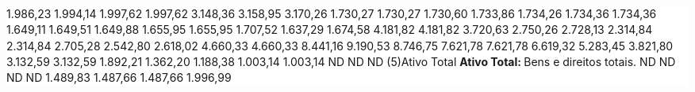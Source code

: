 <td data-col='trimBalanco' class='trimData'>1.986,23</td>
<td data-col='trimBalanco' class='trimData'>1.994,14</td>
<td>1.997,62</td>
<td data-col='trimBalanco' class='trimData'>1.997,62</td>
<td data-col='trimBalanco' class='trimData'>3.148,36</td>
<td data-col='trimBalanco' class='trimData'>3.158,95</td>
<td data-col='trimBalanco' class='trimData'>3.170,26</td>
<td>1.730,27</td>
<td data-col='trimBalanco' class='trimData'>1.730,27</td>
<td data-col='trimBalanco' class='trimData'>1.730,60</td>
<td data-col='trimBalanco' class='trimData'>1.733,86</td>
<td data-col='trimBalanco' class='trimData'>1.734,26</td>
<td>1.734,36</td>
<td data-col='trimBalanco' class='trimData'>1.734,36</td>
<td data-col='trimBalanco' class='trimData'>1.649,11</td>
<td data-col='trimBalanco' class='trimData'>1.649,51</td>
<td data-col='trimBalanco' class='trimData'>1.649,88</td>
<td>1.655,95</td>
<td data-col='trimBalanco' class='trimData'>1.655,95</td>
<td data-col='trimBalanco' class='trimData'>1.707,52</td>
<td data-col='trimBalanco' class='trimData'>1.637,29</td>
<td data-col='trimBalanco' class='trimData'>1.674,58</td>
<td>4.181,82</td>
<td data-col='trimBalanco' class='trimData'>4.181,82</td>
<td data-col='trimBalanco' class='trimData'>3.720,63</td>
<td data-col='trimBalanco' class='trimData'>2.750,26</td>
<td data-col='trimBalanco' class='trimData'>2.728,13</td>
<td>2.314,84</td>
<td data-col='trimBalanco' class='trimData'>2.314,84</td>
<td data-col='trimBalanco' class='trimData'>2.705,28</td>
<td data-col='trimBalanco' class='trimData'>2.542,80</td>
<td data-col='trimBalanco' class='trimData'>2.618,02</td>
<td>4.660,33</td>
<td data-col='trimBalanco' class='trimData'>4.660,33</td>
<td data-col='trimBalanco' class='trimData'>8.441,16</td>
<td data-col='trimBalanco' class='trimData'>9.190,53</td>
<td data-col='trimBalanco' class='trimData'>8.746,75</td>
<td>7.621,78</td>
<td data-col='trimBalanco' class='trimData'>7.621,78</td>
<td data-col='trimBalanco' class='trimData'>6.619,32</td>
<td data-col='trimBalanco' class='trimData'>5.283,45</td>
<td data-col='trimBalanco' class='trimData'>3.821,80</td>
<td>3.132,59</td>
<td data-col='trimBalanco' class='trimData'>3.132,59</td>
<td data-col='trimBalanco' class='trimData'>1.892,21</td>
<td data-col='trimBalanco' class='trimData'>1.362,20</td>
<td data-col='trimBalanco' class='trimData'>1.188,38</td>
<td>1.003,14</td>
<td data-col='trimBalanco' class='trimData'>1.003,14</td>
<td data-col='trimBalanco' class='trimData'>ND</td>
<td data-col='trimBalanco' class='trimData'>ND</td>
<td data-col='trimBalanco' class='trimData'>ND</td>
</tr>
<tr class='trContaAtivo'>
<td class='leftAlignCell rowDescription fixedLeftColumn tooltip'>(5)Ativo Total <span class='tooltiptexttop'><b>Ativo Total: </b>Bens e direitos totais.</span></td>
<td>ND</td>
<td data-col='trimBalanco' class='trimData'>ND</td>
<td data-col='trimBalanco' class='trimData'>ND</td>
<td data-col='trimBalanco' class='trimData'>ND</td>
<td data-col='trimBalanco' class='trimData'>1.489,83</td>
<td>1.487,66</td>
<td data-col='trimBalanco' class='trimData'>1.487,66</td>
<td data-col='trimBalanco' class='trimData'>1.996,99</td>